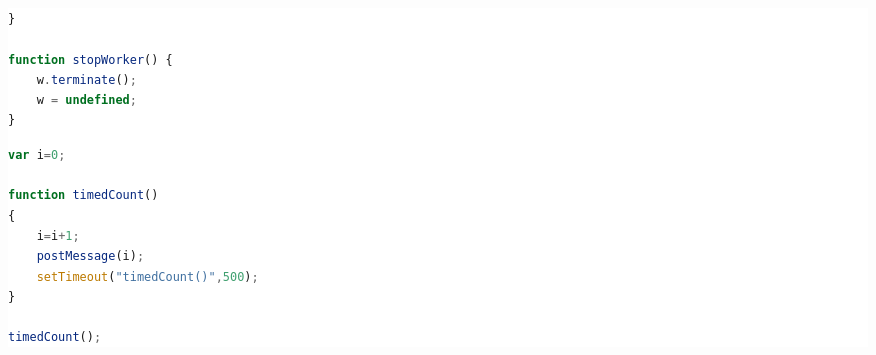```javascript
}

function stopWorker() { 
    w.terminate();
    w = undefined;
}
```

```javascript title="demo_workers.js"
var i=0;

function timedCount()
{
    i=i+1;
    postMessage(i);
    setTimeout("timedCount()",500);
}

timedCount();
```

